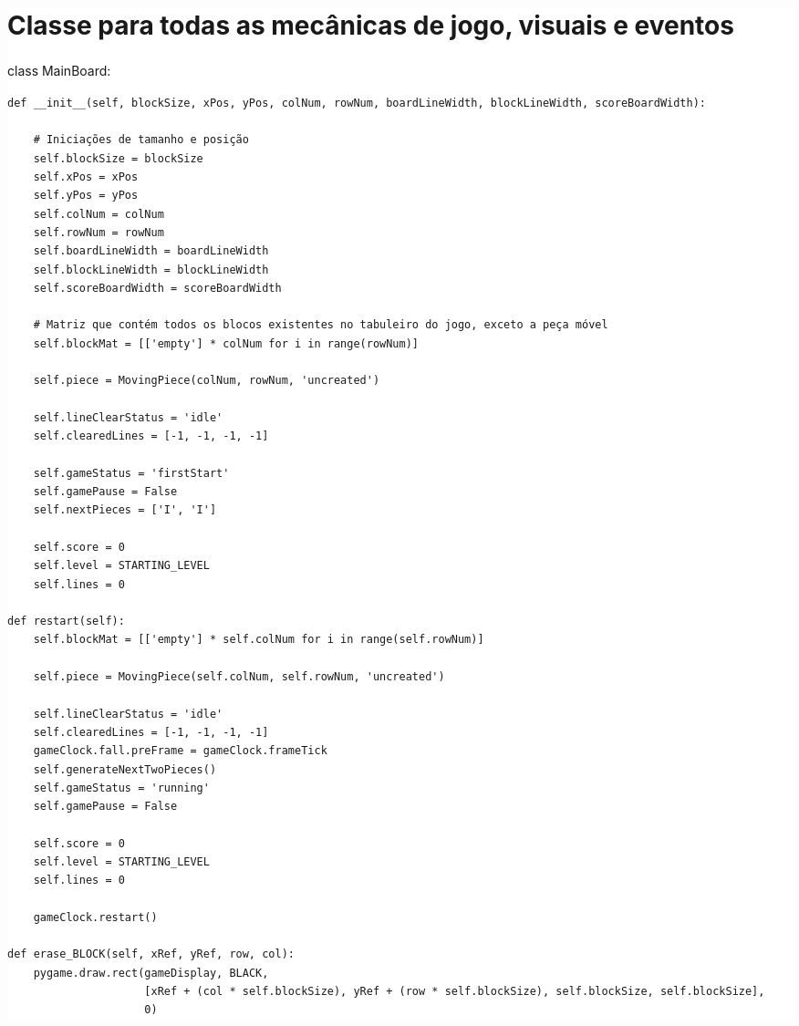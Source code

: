 
# Classe para todas as mecânicas de jogo, visuais e eventos
class MainBoard:

    def __init__(self, blockSize, xPos, yPos, colNum, rowNum, boardLineWidth, blockLineWidth, scoreBoardWidth):

        # Iniciações de tamanho e posição
        self.blockSize = blockSize
        self.xPos = xPos
        self.yPos = yPos
        self.colNum = colNum
        self.rowNum = rowNum
        self.boardLineWidth = boardLineWidth
        self.blockLineWidth = blockLineWidth
        self.scoreBoardWidth = scoreBoardWidth

        # Matriz que contém todos os blocos existentes no tabuleiro do jogo, exceto a peça móvel
        self.blockMat = [['empty'] * colNum for i in range(rowNum)]

        self.piece = MovingPiece(colNum, rowNum, 'uncreated')

        self.lineClearStatus = 'idle'
        self.clearedLines = [-1, -1, -1, -1]

        self.gameStatus = 'firstStart'
        self.gamePause = False
        self.nextPieces = ['I', 'I']

        self.score = 0
        self.level = STARTING_LEVEL
        self.lines = 0

    def restart(self):
        self.blockMat = [['empty'] * self.colNum for i in range(self.rowNum)]

        self.piece = MovingPiece(self.colNum, self.rowNum, 'uncreated')

        self.lineClearStatus = 'idle'
        self.clearedLines = [-1, -1, -1, -1]
        gameClock.fall.preFrame = gameClock.frameTick
        self.generateNextTwoPieces()
        self.gameStatus = 'running'
        self.gamePause = False

        self.score = 0
        self.level = STARTING_LEVEL
        self.lines = 0

        gameClock.restart()

    def erase_BLOCK(self, xRef, yRef, row, col):
        pygame.draw.rect(gameDisplay, BLACK,
                         [xRef + (col * self.blockSize), yRef + (row * self.blockSize), self.blockSize, self.blockSize],
                         0)
